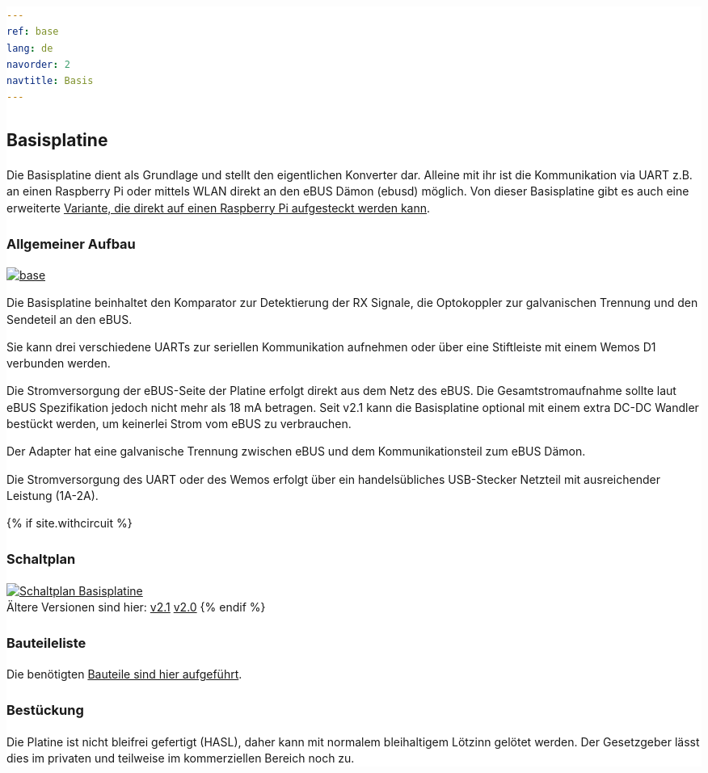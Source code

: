 ```yaml
---
ref: base
lang: de
navorder: 2
navtitle: Basis
---
```

## Basisplatine

Die Basisplatine dient als Grundlage und stellt den eigentlichen Konverter dar.
Alleine mit ihr ist die Kommunikation via UART z.B. an einen Raspberry Pi oder mittels WLAN direkt an den eBUS Dämon (ebusd) möglich.
Von dieser Basisplatine gibt es auch eine erweiterte [Variante, die direkt auf einen Raspberry Pi aufgesteckt werden kann](raspberrypi).


### Allgemeiner Aufbau

[<img src="img/base-top-v20.jpg" width="200" alt="base" title="Basisplatine v2.0">](img/base-top-v20.jpg)

Die Basisplatine beinhaltet den Komparator zur Detektierung der RX Signale, die Optokoppler zur galvanischen Trennung und den Sendeteil an den eBUS.

Sie kann drei verschiedene UARTs zur seriellen Kommunikation aufnehmen oder über eine Stiftleiste mit einem Wemos D1 verbunden werden.

Die Stromversorgung der eBUS-Seite der Platine erfolgt direkt aus dem Netz des eBUS. Die Gesamtstromaufnahme sollte laut eBUS Spezifikation jedoch nicht mehr als 18 mA betragen. Seit v2.1 kann die Basisplatine optional mit einem extra DC-DC Wandler bestückt werden, um keinerlei Strom vom eBUS zu verbrauchen.

Der Adapter hat eine galvanische Trennung zwischen eBUS und dem Kommunikationsteil zum eBUS Dämon.

Die Stromversorgung des UART oder des Wemos erfolgt über ein handelsübliches USB-Stecker Netzteil mit ausreichender Leistung (1A-2A).

{% if site.withcircuit %}
### Schaltplan

[<img src="img/base-circuit-v22.png" width="600" alt="Schaltplan Basisplatine" title="Schaltplan Basisplatine">](img/base-circuit-v22.png)  
Ältere Versionen sind hier: [v2.1](img/base-circuit-v21.png) [v2.0](img/base-circuit-v20.png)
{% endif %}

### Bauteileliste

Die benötigten [Bauteile sind hier aufgeführt](partlist).


### Bestückung

Die Platine ist nicht bleifrei gefertigt (HASL), daher kann mit normalem bleihaltigem Lötzinn gelötet werden.
Der Gesetzgeber lässt dies im privaten und teilweise im kommerziellen Bereich noch zu.
